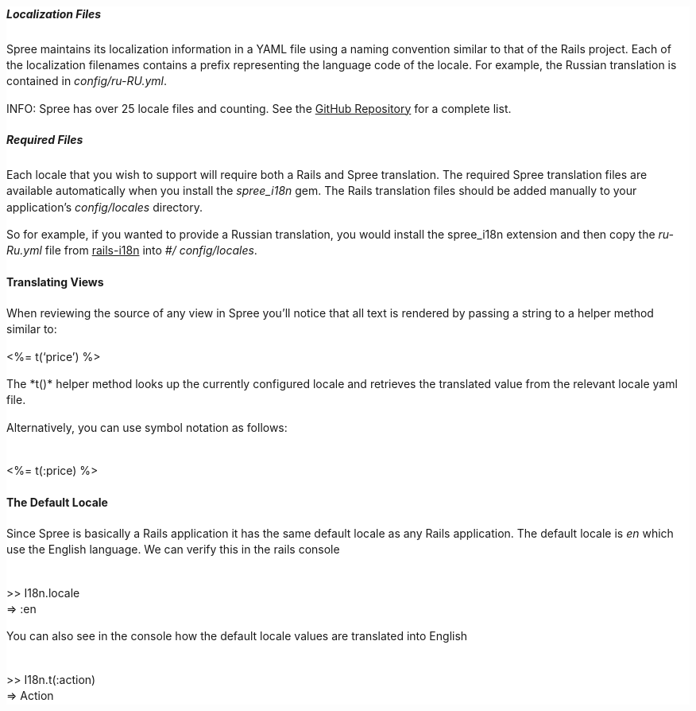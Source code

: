 ##### Localization Files

Spree maintains its localization information in a YAML file using a
naming convention similar to that of the Rails project. Each of the
localization filenames contains a prefix representing the language code
of the locale. For example, the Russian translation is contained in
*config/ru-RU.yml*.

INFO: Spree has over 25 locale files and counting. See the [GitHub
Repository](https://github.com/spree/spree_i18n/tree/master/config/locales)
for a complete list.

##### Required Files

Each locale that you wish to support will require both a Rails and Spree
translation. The required Spree translation files are available
automatically when you install the *spree\_i18n* gem. The Rails
translation files should be added manually to your application’s
*config/locales* directory.

So for example, if you wanted to provide a Russian translation, you
would install the spree\_i18n extension and then copy the *ru-Ru.yml*
file from [rails-i18n](https://github.com/svenfuchs/rails-i18n) into
*\#/ config/locales*.

#### Translating Views

When reviewing the source of any view in Spree you’ll notice that all
text is rendered by passing a string to a helper method similar to:

<shell>\<%= t(‘price’) %\></shell>

The \*t()\* helper method looks up the currently configured locale and
retrieves the translated value from the relevant locale yaml file.

Alternatively, you can use symbol notation as follows:

<shell>\
\<%= t(:price) %\>\
</shell>

#### The Default Locale

Since Spree is basically a Rails application it has the same default
locale as any Rails application. The default locale is *en* which use
the English language. We can verify this in the rails console

<shell>\
\>\> I18n.locale\
=\> :en\
</shell>

You can also see in the console how the default locale values are
translated into English

<shell>\
\>\> I18n.t(:action)\
=\> Action\
</shell>
